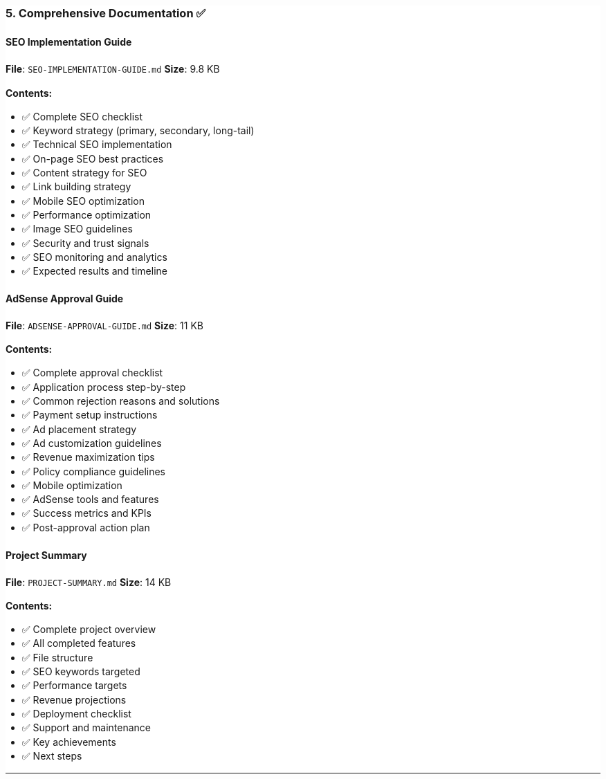 ### 5. Comprehensive Documentation ✅

#### SEO Implementation Guide
**File**: `SEO-IMPLEMENTATION-GUIDE.md`
**Size**: 9.8 KB

**Contents:**
- ✅ Complete SEO checklist
- ✅ Keyword strategy (primary, secondary, long-tail)
- ✅ Technical SEO implementation
- ✅ On-page SEO best practices
- ✅ Content strategy for SEO
- ✅ Link building strategy
- ✅ Mobile SEO optimization
- ✅ Performance optimization
- ✅ Image SEO guidelines
- ✅ Security and trust signals
- ✅ SEO monitoring and analytics
- ✅ Expected results and timeline

#### AdSense Approval Guide
**File**: `ADSENSE-APPROVAL-GUIDE.md`
**Size**: 11 KB

**Contents:**
- ✅ Complete approval checklist
- ✅ Application process step-by-step
- ✅ Common rejection reasons and solutions
- ✅ Payment setup instructions
- ✅ Ad placement strategy
- ✅ Ad customization guidelines
- ✅ Revenue maximization tips
- ✅ Policy compliance guidelines
- ✅ Mobile optimization
- ✅ AdSense tools and features
- ✅ Success metrics and KPIs
- ✅ Post-approval action plan

#### Project Summary
**File**: `PROJECT-SUMMARY.md`
**Size**: 14 KB

**Contents:**
- ✅ Complete project overview
- ✅ All completed features
- ✅ File structure
- ✅ SEO keywords targeted
- ✅ Performance targets
- ✅ Revenue projections
- ✅ Deployment checklist
- ✅ Support and maintenance
- ✅ Key achievements
- ✅ Next steps

---